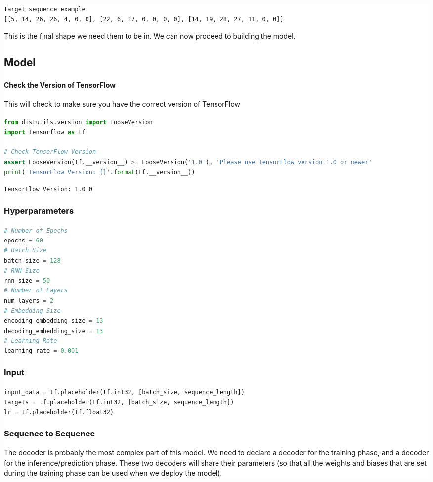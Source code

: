 
    Target sequence example
    [[5, 14, 26, 26, 4, 0, 0], [22, 6, 17, 0, 0, 0, 0], [14, 19, 28, 27, 11, 0, 0]]


This is the final shape we need them to be in. We can now proceed to building the model.

## Model
#### Check the Version of TensorFlow
This will check to make sure you have the correct version of TensorFlow


```python
from distutils.version import LooseVersion
import tensorflow as tf

# Check TensorFlow Version
assert LooseVersion(tf.__version__) >= LooseVersion('1.0'), 'Please use TensorFlow version 1.0 or newer'
print('TensorFlow Version: {}'.format(tf.__version__))
```

    TensorFlow Version: 1.0.0


### Hyperparameters


```python
# Number of Epochs
epochs = 60
# Batch Size
batch_size = 128
# RNN Size
rnn_size = 50
# Number of Layers
num_layers = 2
# Embedding Size
encoding_embedding_size = 13
decoding_embedding_size = 13
# Learning Rate
learning_rate = 0.001
```

### Input


```python
input_data = tf.placeholder(tf.int32, [batch_size, sequence_length])
targets = tf.placeholder(tf.int32, [batch_size, sequence_length])
lr = tf.placeholder(tf.float32)
```

### Sequence to Sequence
The decoder is probably the most complex part of this model. We need to declare a decoder for the training phase, and a decoder for the inference/prediction phase. These two decoders will share their parameters (so that all the weights and biases that are set during the training phase can be used when we deploy the model).
